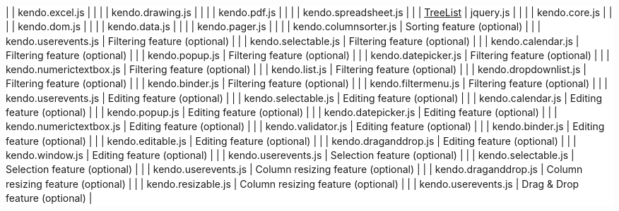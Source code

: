 | | kendo.excel.js | |
| | kendo.drawing.js | |
| | kendo.pdf.js | |
| | kendo.spreadsheet.js | |
| [TreeList](https://demos.telerik.com/kendo-ui/treelist/index) | jquery.js | |
| | kendo.core.js | |
| | kendo.dom.js | |
| | kendo.data.js | |
| | kendo.pager.js | |
| | kendo.columnsorter.js | Sorting feature (optional) |
| | kendo.userevents.js | Filtering feature (optional) |
| | kendo.selectable.js | Filtering feature (optional) |
| | kendo.calendar.js | Filtering feature (optional) |
| | kendo.popup.js | Filtering feature (optional) |
| | kendo.datepicker.js | Filtering feature (optional) |
| | kendo.numerictextbox.js | Filtering feature (optional) |
| | kendo.list.js | Filtering feature (optional) |
| | kendo.dropdownlist.js | Filtering feature (optional) |
| | kendo.binder.js | Filtering feature (optional) |
| | kendo.filtermenu.js | Filtering feature (optional) |
| | kendo.userevents.js | Editing feature (optional) |
| | kendo.selectable.js | Editing feature (optional) |
| | kendo.calendar.js | Editing feature (optional) |
| | kendo.popup.js | Editing feature (optional) |
| | kendo.datepicker.js | Editing feature (optional) |
| | kendo.numerictextbox.js | Editing feature (optional) |
| | kendo.validator.js | Editing feature (optional) |
| | kendo.binder.js | Editing feature (optional) |
| | kendo.editable.js | Editing feature (optional) |
| | kendo.draganddrop.js | Editing feature (optional) |
| | kendo.window.js | Editing feature (optional) |
| | kendo.userevents.js | Selection feature (optional) |
| | kendo.selectable.js | Selection feature (optional) |
| | kendo.userevents.js | Column resizing feature (optional) |
| | kendo.draganddrop.js | Column resizing feature (optional) |
| | kendo.resizable.js | Column resizing feature (optional) |
| | kendo.userevents.js | Drag & Drop feature (optional) |